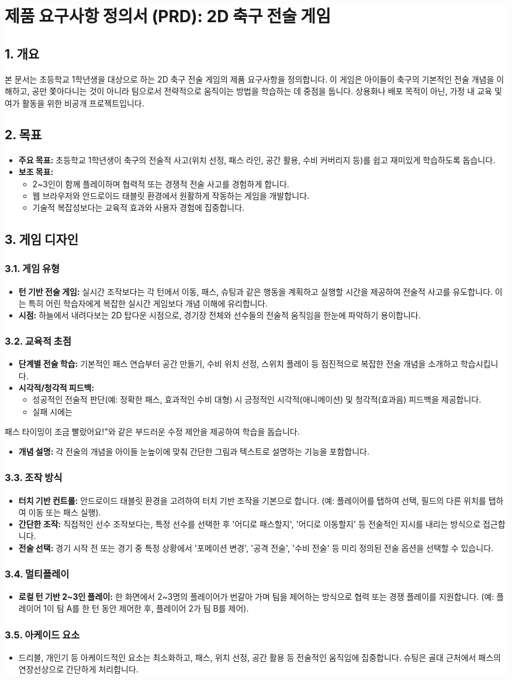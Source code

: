 # 제품 요구사항 정의서 (PRD): 2D 축구 전술 게임

## 1. 개요

본 문서는 초등학교 1학년생을 대상으로 하는 2D 축구 전술 게임의 제품 요구사항을 정의합니다. 이 게임은 아이들이 축구의 기본적인 전술 개념을 이해하고, 공만 쫓아다니는 것이 아니라 팀으로서 전략적으로 움직이는 방법을 학습하는 데 중점을 둡니다. 상용화나 배포 목적이 아닌, 가정 내 교육 및 여가 활동을 위한 비공개 프로젝트입니다.

## 2. 목표

*   **주요 목표:** 초등학교 1학년생이 축구의 전술적 사고(위치 선정, 패스 라인, 공간 활용, 수비 커버리지 등)를 쉽고 재미있게 학습하도록 돕습니다.
*   **보조 목표:**
    *   2~3인이 함께 플레이하며 협력적 또는 경쟁적 전술 사고를 경험하게 합니다.
    *   웹 브라우저와 안드로이드 태블릿 환경에서 원활하게 작동하는 게임을 개발합니다.
    *   기술적 복잡성보다는 교육적 효과와 사용자 경험에 집중합니다.

## 3. 게임 디자인

### 3.1. 게임 유형

*   **턴 기반 전술 게임:** 실시간 조작보다는 각 턴에서 이동, 패스, 슈팅과 같은 행동을 계획하고 실행할 시간을 제공하여 전술적 사고를 유도합니다. 이는 특히 어린 학습자에게 복잡한 실시간 게임보다 개념 이해에 유리합니다.
*   **시점:** 하늘에서 내려다보는 2D 탑다운 시점으로, 경기장 전체와 선수들의 전술적 움직임을 한눈에 파악하기 용이합니다.

### 3.2. 교육적 초점

*   **단계별 전술 학습:** 기본적인 패스 연습부터 공간 만들기, 수비 위치 선정, 스위치 플레이 등 점진적으로 복잡한 전술 개념을 소개하고 학습시킵니다.
*   **시각적/청각적 피드백:**
    *   성공적인 전술적 판단(예: 정확한 패스, 효과적인 수비 대형) 시 긍정적인 시각적(애니메이션) 및 청각적(효과음) 피드백을 제공합니다.
    *   실패 시에는 


패스 타이밍이 조금 빨랐어요!"와 같은 부드러운 수정 제안을 제공하여 학습을 돕습니다.
*   **개념 설명:** 각 전술의 개념을 아이들 눈높이에 맞춰 간단한 그림과 텍스트로 설명하는 기능을 포함합니다.

### 3.3. 조작 방식

*   **터치 기반 컨트롤:** 안드로이드 태블릿 환경을 고려하여 터치 기반 조작을 기본으로 합니다. (예: 플레이어를 탭하여 선택, 필드의 다른 위치를 탭하여 이동 또는 패스 실행).
*   **간단한 조작:** 직접적인 선수 조작보다는, 특정 선수를 선택한 후 '어디로 패스할지', '어디로 이동할지' 등 전술적인 지시를 내리는 방식으로 접근합니다.
*   **전술 선택:** 경기 시작 전 또는 경기 중 특정 상황에서 '포메이션 변경', '공격 전술', '수비 전술' 등 미리 정의된 전술 옵션을 선택할 수 있습니다.

### 3.4. 멀티플레이

*   **로컬 턴 기반 2~3인 플레이:** 한 화면에서 2~3명의 플레이어가 번갈아 가며 팀을 제어하는 방식으로 협력 또는 경쟁 플레이를 지원합니다. (예: 플레이어 1이 팀 A를 한 턴 동안 제어한 후, 플레이어 2가 팀 B를 제어).

### 3.5. 아케이드 요소

*   드리블, 개인기 등 아케이드적인 요소는 최소화하고, 패스, 위치 선정, 공간 활용 등 전술적인 움직임에 집중합니다. 슈팅은 골대 근처에서 패스의 연장선상으로 간단하게 처리합니다.
